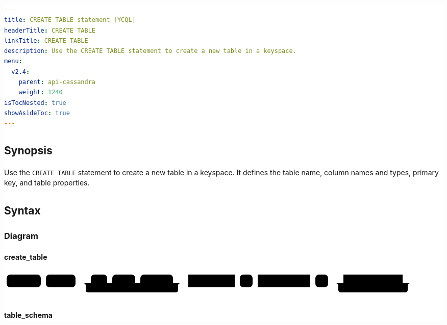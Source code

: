 ```yaml
---
title: CREATE TABLE statement [YCQL]
headerTitle: CREATE TABLE
linkTitle: CREATE TABLE
description: Use the CREATE TABLE statement to create a new table in a keyspace.
menu:
  v2.4:
    parent: api-cassandra
    weight: 1240
isTocNested: true
showAsideToc: true
---
```


## Synopsis

Use the `CREATE TABLE` statement to create a new table in a keyspace. It defines the table name, column names and types, primary key, and table properties.

## Syntax

### Diagram

#### create_table

<svg class="rrdiagram" version="1.1" xmlns:xlink="http://www.w3.org/1999/xlink" xmlns="http://www.w3.org/2000/svg" width="806" height="50" viewbox="0 0 806 50"><path class="connector" d="M0 22h5m67 0h10m58 0h30m32 0h10m45 0h10m64 0h20m-196 0q5 0 5 5v8q0 5 5 5h171q5 0 5-5v-8q0-5 5-5m5 0h10m91 0h10m25 0h10m103 0h10m25 0h30m116 0h20m-151 0q5 0 5 5v8q0 5 5 5h126q5 0 5-5v-8q0-5 5-5m5 0h5"/><rect class="literal" x="5" y="5" width="67" height="25" rx="7"/><text class="text" x="15" y="22">CREATE</text><rect class="literal" x="82" y="5" width="58" height="25" rx="7"/><text class="text" x="92" y="22">TABLE</text><rect class="literal" x="170" y="5" width="32" height="25" rx="7"/><text class="text" x="180" y="22">IF</text><rect class="literal" x="212" y="5" width="45" height="25" rx="7"/><text class="text" x="222" y="22">NOT</text><rect class="literal" x="267" y="5" width="64" height="25" rx="7"/><text class="text" x="277" y="22">EXISTS</text><a xlink:href="../grammar_diagrams#table-name"><rect class="rule" x="361" y="5" width="91" height="25"/><text class="text" x="371" y="22">table_name</text></a><rect class="literal" x="462" y="5" width="25" height="25" rx="7"/><text class="text" x="472" y="22">(</text><a xlink:href="#table-schema"><rect class="rule" x="497" y="5" width="103" height="25"/><text class="text" x="507" y="22">table_schema</text></a><rect class="literal" x="610" y="5" width="25" height="25" rx="7"/><text class="text" x="620" y="22">)</text><a xlink:href="#table-properties"><rect class="rule" x="665" y="5" width="116" height="25"/><text class="text" x="675" y="22">table_properties</text></a></svg>

#### table_schema
